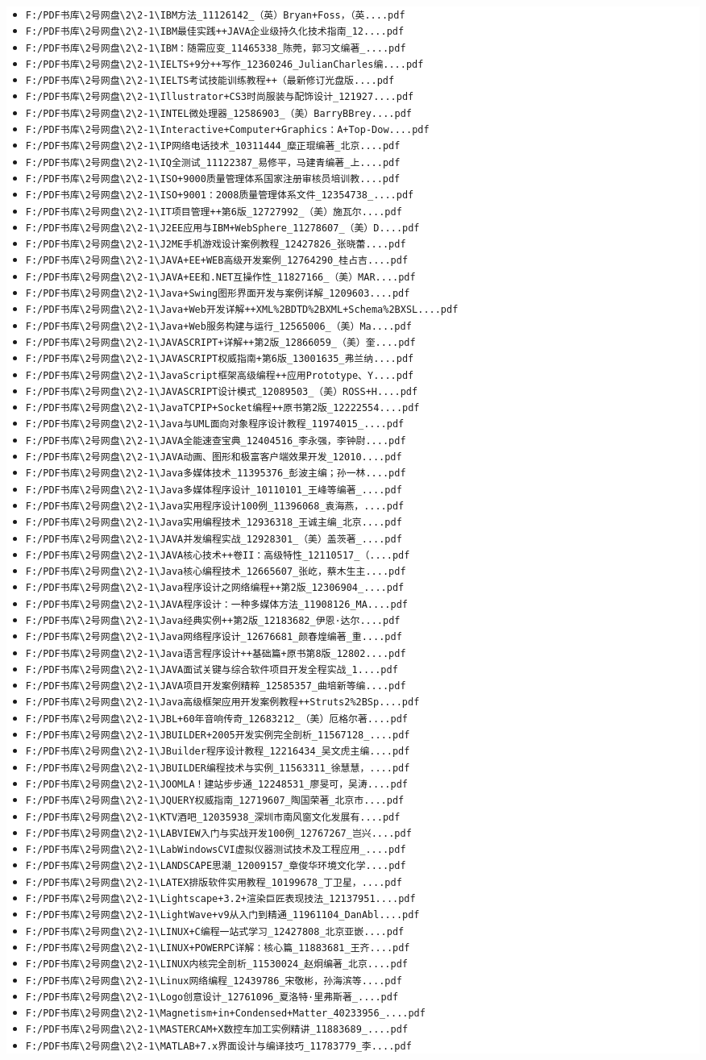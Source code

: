- `F:/PDF书库\2号网盘\2\2-1\IBM方法_11126142_（英）Bryan+Foss，（英....pdf`
- `F:/PDF书库\2号网盘\2\2-1\IBM最佳实践++JAVA企业级持久化技术指南_12....pdf`
- `F:/PDF书库\2号网盘\2\2-1\IBM：随需应变_11465338_陈莞，郭习文编著_....pdf`
- `F:/PDF书库\2号网盘\2\2-1\IELTS+9分++写作_12360246_JulianCharles编....pdf`
- `F:/PDF书库\2号网盘\2\2-1\IELTS考试技能训练教程++（最新修订光盘版....pdf`
- `F:/PDF书库\2号网盘\2\2-1\Illustrator+CS3时尚服装与配饰设计_121927....pdf`
- `F:/PDF书库\2号网盘\2\2-1\INTEL微处理器_12586903_（美）BarryBBrey....pdf`
- `F:/PDF书库\2号网盘\2\2-1\Interactive+Computer+Graphics：A+Top-Dow....pdf`
- `F:/PDF书库\2号网盘\2\2-1\IP网络电话技术_10311444_糜正琨编著_北京....pdf`
- `F:/PDF书库\2号网盘\2\2-1\IQ全测试_11122387_易修平，马建青编著_上....pdf`
- `F:/PDF书库\2号网盘\2\2-1\ISO+9000质量管理体系国家注册审核员培训教....pdf`
- `F:/PDF书库\2号网盘\2\2-1\ISO+9001：2008质量管理体系文件_12354738_....pdf`
- `F:/PDF书库\2号网盘\2\2-1\IT项目管理++第6版_12727992_（美）施瓦尔....pdf`
- `F:/PDF书库\2号网盘\2\2-1\J2EE应用与IBM+WebSphere_11278607_（美）D....pdf`
- `F:/PDF书库\2号网盘\2\2-1\J2ME手机游戏设计案例教程_12427826_张晓蕾....pdf`
- `F:/PDF书库\2号网盘\2\2-1\JAVA+EE+WEB高级开发案例_12764290_桂占吉....pdf`
- `F:/PDF书库\2号网盘\2\2-1\JAVA+EE和.NET互操作性_11827166_（美）MAR....pdf`
- `F:/PDF书库\2号网盘\2\2-1\Java+Swing图形界面开发与案例详解_1209603....pdf`
- `F:/PDF书库\2号网盘\2\2-1\Java+Web开发详解++XML%2BDTD%2BXML+Schema%2BXSL....pdf`
- `F:/PDF书库\2号网盘\2\2-1\Java+Web服务构建与运行_12565006_（美）Ma....pdf`
- `F:/PDF书库\2号网盘\2\2-1\JAVASCRIPT+详解++第2版_12866059_（美）奎....pdf`
- `F:/PDF书库\2号网盘\2\2-1\JAVASCRIPT权威指南+第6版_13001635_弗兰纳....pdf`
- `F:/PDF书库\2号网盘\2\2-1\JavaScript框架高级编程++应用Prototype、Y....pdf`
- `F:/PDF书库\2号网盘\2\2-1\JAVASCRIPT设计模式_12089503_（美）ROSS+H....pdf`
- `F:/PDF书库\2号网盘\2\2-1\JavaTCPIP+Socket编程++原书第2版_12222554....pdf`
- `F:/PDF书库\2号网盘\2\2-1\Java与UML面向对象程序设计教程_11974015_....pdf`
- `F:/PDF书库\2号网盘\2\2-1\JAVA全能速查宝典_12404516_李永强，李钟尉....pdf`
- `F:/PDF书库\2号网盘\2\2-1\JAVA动画、图形和极富客户端效果开发_12010....pdf`
- `F:/PDF书库\2号网盘\2\2-1\Java多媒体技术_11395376_彭波主编；孙一林....pdf`
- `F:/PDF书库\2号网盘\2\2-1\Java多媒体程序设计_10110101_王峰等编著_....pdf`
- `F:/PDF书库\2号网盘\2\2-1\Java实用程序设计100例_11396068_袁海燕，....pdf`
- `F:/PDF书库\2号网盘\2\2-1\Java实用编程技术_12936318_王诚主编_北京....pdf`
- `F:/PDF书库\2号网盘\2\2-1\JAVA并发编程实战_12928301_（美）盖茨著_....pdf`
- `F:/PDF书库\2号网盘\2\2-1\JAVA核心技术++卷II：高级特性_12110517_（....pdf`
- `F:/PDF书库\2号网盘\2\2-1\Java核心编程技术_12665607_张屹，蔡木生主....pdf`
- `F:/PDF书库\2号网盘\2\2-1\Java程序设计之网络编程++第2版_12306904_....pdf`
- `F:/PDF书库\2号网盘\2\2-1\JAVA程序设计：一种多媒体方法_11908126_MA....pdf`
- `F:/PDF书库\2号网盘\2\2-1\Java经典实例++第2版_12183682_伊恩·达尔....pdf`
- `F:/PDF书库\2号网盘\2\2-1\Java网络程序设计_12676681_颜春煌编著_重....pdf`
- `F:/PDF书库\2号网盘\2\2-1\Java语言程序设计++基础篇+原书第8版_12802....pdf`
- `F:/PDF书库\2号网盘\2\2-1\JAVA面试关键与综合软件项目开发全程实战_1....pdf`
- `F:/PDF书库\2号网盘\2\2-1\JAVA项目开发案例精粹_12585357_曲培新等编....pdf`
- `F:/PDF书库\2号网盘\2\2-1\Java高级框架应用开发案例教程++Struts2%2BSp....pdf`
- `F:/PDF书库\2号网盘\2\2-1\JBL+60年音响传奇_12683212_（美）厄格尔著....pdf`
- `F:/PDF书库\2号网盘\2\2-1\JBUILDER+2005开发实例完全剖析_11567128_....pdf`
- `F:/PDF书库\2号网盘\2\2-1\JBuilder程序设计教程_12216434_吴文虎主编....pdf`
- `F:/PDF书库\2号网盘\2\2-1\JBUILDER编程技术与实例_11563311_徐慧慧，....pdf`
- `F:/PDF书库\2号网盘\2\2-1\JOOMLA！建站步步通_12248531_廖旻可，吴涛....pdf`
- `F:/PDF书库\2号网盘\2\2-1\JQUERY权威指南_12719607_陶国荣著_北京市....pdf`
- `F:/PDF书库\2号网盘\2\2-1\KTV酒吧_12035938_深圳市南风窗文化发展有....pdf`
- `F:/PDF书库\2号网盘\2\2-1\LABVIEW入门与实战开发100例_12767267_岂兴....pdf`
- `F:/PDF书库\2号网盘\2\2-1\LabWindowsCVI虚拟仪器测试技术及工程应用_....pdf`
- `F:/PDF书库\2号网盘\2\2-1\LANDSCAPE思潮_12009157_章俊华环境文化学....pdf`
- `F:/PDF书库\2号网盘\2\2-1\LATEX排版软件实用教程_10199678_丁卫星，....pdf`
- `F:/PDF书库\2号网盘\2\2-1\Lightscape+3.2+渲染巨匠表现技法_12137951....pdf`
- `F:/PDF书库\2号网盘\2\2-1\LightWave+v9从入门到精通_11961104_DanAbl....pdf`
- `F:/PDF书库\2号网盘\2\2-1\LINUX+C编程一站式学习_12427808_北京亚嵌....pdf`
- `F:/PDF书库\2号网盘\2\2-1\LINUX+POWERPC详解：核心篇_11883681_王齐....pdf`
- `F:/PDF书库\2号网盘\2\2-1\LINUX内核完全剖析_11530024_赵炯编著_北京....pdf`
- `F:/PDF书库\2号网盘\2\2-1\Linux网络编程_12439786_宋敬彬，孙海滨等....pdf`
- `F:/PDF书库\2号网盘\2\2-1\Logo创意设计_12761096_夏洛特·里弗斯著_....pdf`
- `F:/PDF书库\2号网盘\2\2-1\Magnetism+in+Condensed+Matter_40233956_....pdf`
- `F:/PDF书库\2号网盘\2\2-1\MASTERCAM+X数控车加工实例精讲_11883689_....pdf`
- `F:/PDF书库\2号网盘\2\2-1\MATLAB+7.x界面设计与编译技巧_11783779_李....pdf`